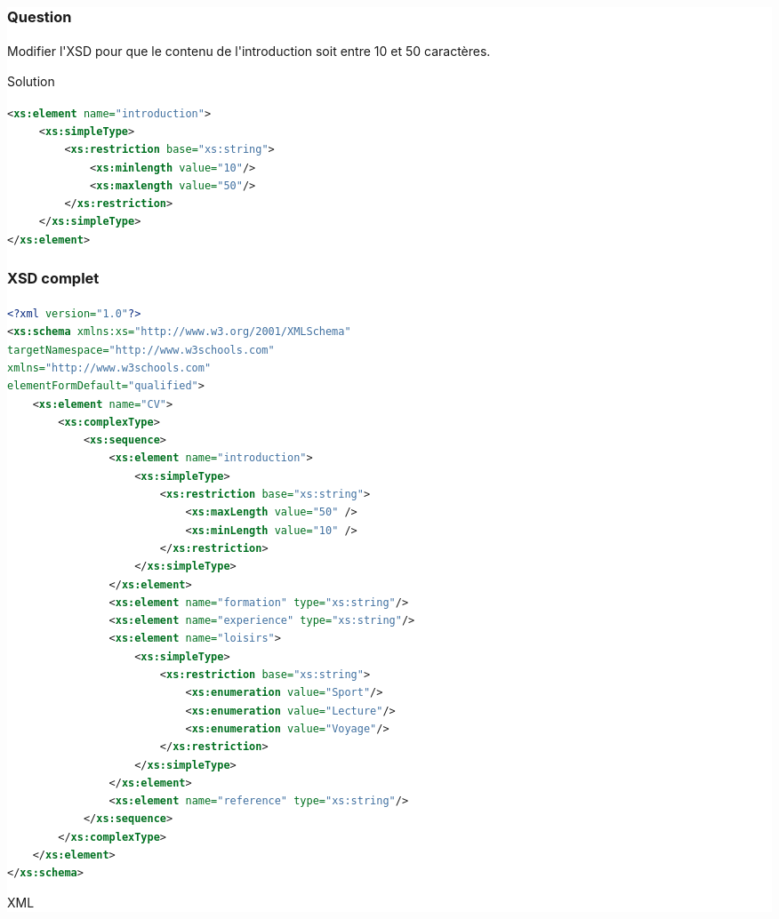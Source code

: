 ### Question
Modifier l'XSD pour que le contenu de l'introduction soit entre 10 et 50 caractères.

Solution
```xml
<xs:element name="introduction">
     <xs:simpleType>
         <xs:restriction base="xs:string">
             <xs:minlength value="10"/>
             <xs:maxlength value="50"/>
         </xs:restriction>
     </xs:simpleType>
</xs:element>
```
### XSD complet

```xml
<?xml version="1.0"?>
<xs:schema xmlns:xs="http://www.w3.org/2001/XMLSchema"
targetNamespace="http://www.w3schools.com"
xmlns="http://www.w3schools.com"
elementFormDefault="qualified">
    <xs:element name="CV">
        <xs:complexType>
            <xs:sequence>
                <xs:element name="introduction">
                    <xs:simpleType>
                        <xs:restriction base="xs:string">
                            <xs:maxLength value="50" />
                            <xs:minLength value="10" />
                        </xs:restriction>
                    </xs:simpleType>
                </xs:element>
                <xs:element name="formation" type="xs:string"/>
                <xs:element name="experience" type="xs:string"/>
                <xs:element name="loisirs">
                    <xs:simpleType>
                        <xs:restriction base="xs:string">
                            <xs:enumeration value="Sport"/>
                            <xs:enumeration value="Lecture"/>
                            <xs:enumeration value="Voyage"/>
                        </xs:restriction>
                    </xs:simpleType>
                </xs:element>
                <xs:element name="reference" type="xs:string"/>
            </xs:sequence>
        </xs:complexType>
    </xs:element>
</xs:schema>
```

XML
